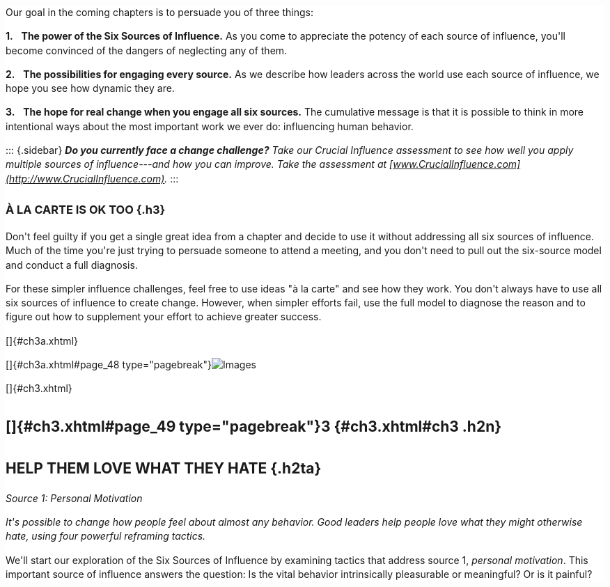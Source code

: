 Our goal in the coming chapters is to persuade you of three things:

**1.**   **The power of the Six Sources of Influence.** As you come to
appreciate the potency of each source of influence, you'll become
convinced of the dangers of neglecting any of them.

**2.**   **The possibilities for engaging every source.** As we describe
how leaders across the world use each source of influence, we hope you
see how dynamic they are.

**3.**   **The hope for real change when you engage all six sources.**
The cumulative message is that it is possible to think in more
intentional ways about the most important work we ever do: influencing
human behavior.

::: {.sidebar}
***Do you currently face a change challenge?** Take our Crucial
Influence assessment to see how well you apply multiple sources of
influence---and how you can improve. Take the assessment at
[www.CrucialInfluence.com](http://www.CrucialInfluence.com).*
:::

### À LA CARTE IS OK TOO {.h3}

Don't feel guilty if you get a single great idea from a chapter and
decide to use it without addressing all six sources of influence. Much
of the time you're just trying to persuade someone to attend a meeting,
and you don't need to pull out the six-source model and conduct a full
diagnosis.

For these simpler influence challenges, feel free to use ideas "à la
carte" and see how they work. You don't always have to use all six
sources of influence to create change. However, when simpler efforts
fail, use the full model to diagnose the reason and to figure out how to
supplement your effort to achieve greater success.

[]{#ch3a.xhtml}

[]{#ch3a.xhtml#page_48 type="pagebreak"}![Images](Grenny_0301.jpg)

[]{#ch3.xhtml}

[]{#ch3.xhtml#page_49 type="pagebreak"}3 {#ch3.xhtml#ch3 .h2n}
----------------------------------------

HELP THEM LOVE WHAT THEY HATE {.h2ta}
-----------------------------

*Source 1: Personal Motivation*

*It's possible to change how people feel about almost any behavior. Good
leaders help people love what they might otherwise hate, using four
powerful reframing tactics.*

We'll start our exploration of the Six Sources of Influence by examining
tactics that address source 1, *personal motivation*. This important
source of influence answers the question: Is the vital behavior
intrinsically pleasurable or meaningful? Or is it painful?
